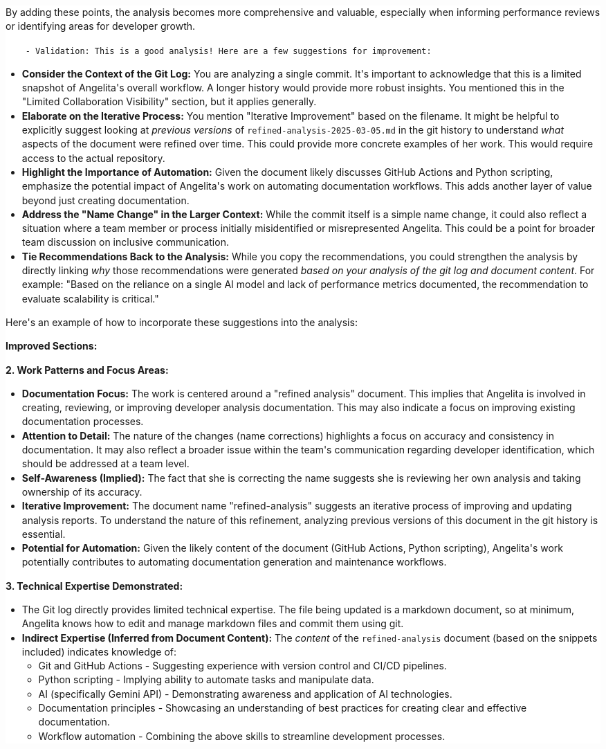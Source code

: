 By adding these points, the analysis becomes more comprehensive and valuable, especially when informing performance reviews or identifying areas for developer growth.

        - Validation: This is a good analysis! Here are a few suggestions for improvement:

*   **Consider the Context of the Git Log:** You are analyzing a single commit. It's important to acknowledge that this is a limited snapshot of Angelita's overall workflow. A longer history would provide more robust insights. You mentioned this in the "Limited Collaboration Visibility" section, but it applies generally.
*   **Elaborate on the Iterative Process:**  You mention "Iterative Improvement" based on the filename. It might be helpful to explicitly suggest looking at *previous versions* of `refined-analysis-2025-03-05.md` in the git history to understand *what* aspects of the document were refined over time. This could provide more concrete examples of her work. This would require access to the actual repository.
*   **Highlight the Importance of Automation:**  Given the document likely discusses GitHub Actions and Python scripting, emphasize the potential impact of Angelita's work on automating documentation workflows. This adds another layer of value beyond just creating documentation.
*   **Address the "Name Change" in the Larger Context:** While the commit itself is a simple name change, it could also reflect a situation where a team member or process initially misidentified or misrepresented Angelita. This could be a point for broader team discussion on inclusive communication.
*   **Tie Recommendations Back to the Analysis:**  While you copy the recommendations, you could strengthen the analysis by directly linking *why* those recommendations were generated *based on your analysis of the git log and document content*. For example: "Based on the reliance on a single AI model and lack of performance metrics documented, the recommendation to evaluate scalability is critical."

Here's an example of how to incorporate these suggestions into the analysis:

**Improved Sections:**

**2. Work Patterns and Focus Areas:**

*   **Documentation Focus:** The work is centered around a "refined analysis" document. This implies that Angelita is involved in creating, reviewing, or improving developer analysis documentation. This may also indicate a focus on improving existing documentation processes.
*   **Attention to Detail:** The nature of the changes (name corrections) highlights a focus on accuracy and consistency in documentation. It may also reflect a broader issue within the team's communication regarding developer identification, which should be addressed at a team level.
*   **Self-Awareness (Implied):** The fact that she is correcting the name suggests she is reviewing her own analysis and taking ownership of its accuracy.
*   **Iterative Improvement:** The document name "refined-analysis" suggests an iterative process of improving and updating analysis reports. To understand the nature of this refinement, analyzing previous versions of this document in the git history is essential.
*   **Potential for Automation:** Given the likely content of the document (GitHub Actions, Python scripting), Angelita's work potentially contributes to automating documentation generation and maintenance workflows.

**3. Technical Expertise Demonstrated:**

*   The Git log directly provides limited technical expertise.  The file being updated is a markdown document, so at minimum, Angelita knows how to edit and manage markdown files and commit them using git.
*   **Indirect Expertise (Inferred from Document Content):** The *content* of the `refined-analysis` document (based on the snippets included) indicates knowledge of:
    *   Git and GitHub Actions - Suggesting experience with version control and CI/CD pipelines.
    *   Python scripting - Implying ability to automate tasks and manipulate data.
    *   AI (specifically Gemini API) - Demonstrating awareness and application of AI technologies.
    *   Documentation principles -  Showcasing an understanding of best practices for creating clear and effective documentation.
    *   Workflow automation - Combining the above skills to streamline development processes.
